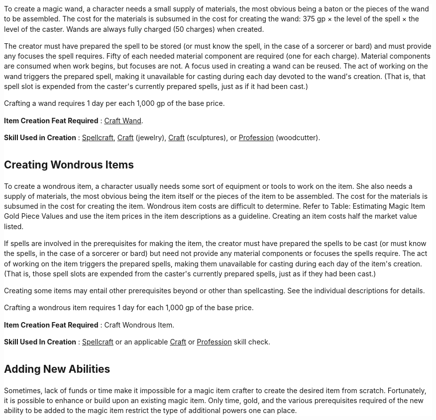 To create a magic wand, a character needs a small supply of materials, the most obvious being a baton or the pieces of the wand to be assembled. The cost for the materials is subsumed in the cost for creating the wand: 375 gp × the level of the spell × the level of the caster. Wands are always fully charged (50 charges) when created.

The creator must have prepared the spell to be stored (or must know the spell, in the case of a sorcerer or bard) and must provide any focuses the spell requires. Fifty of each needed material component are required (one for each charge). Material components are consumed when work begins, but focuses are not. A focus used in creating a wand can be reused. The act of working on the wand triggers the prepared spell, making it unavailable for casting during each day devoted to the wand's creation. (That is, that spell slot is expended from the caster's currently prepared spells, just as if it had been cast.)

Crafting a wand requires 1 day per each 1,000 gp of the base price.

**Item Creation Feat Required** : [Craft Wand](../../feats#_craft-wand).

**Skill Used in Creation** : [Spellcraft](../../skills_dir/spellcraft#_spellcraft), [Craft](../../skills_dir/craft#_craft) (jewelry), [Craft](../../skills_dir/craft#_craft) (sculptures), or [Profession](../../skills_dir/profession#_profession) (woodcutter).

## Creating Wondrous Items

To create a wondrous item, a character usually needs some sort of equipment or tools to work on the item. She also needs a supply of materials, the most obvious being the item itself or the pieces of the item to be assembled. The cost for the materials is subsumed in the cost for creating the item. Wondrous item costs are difficult to determine. Refer to Table: Estimating Magic Item Gold Piece Values and use the item prices in the item descriptions as a guideline. Creating an item costs half the market value listed.

If spells are involved in the prerequisites for making the item, the creator must have prepared the spells to be cast (or must know the spells, in the case of a sorcerer or bard) but need not provide any material components or focuses the spells require. The act of working on the item triggers the prepared spells, making them unavailable for casting during each day of the item's creation. (That is, those spell slots are expended from the caster's currently prepared spells, just as if they had been cast.)

Creating some items may entail other prerequisites beyond or other than spellcasting. See the individual descriptions for details.

Crafting a wondrous item requires 1 day for each 1,000 gp of the base price.

**Item Creation Feat Required** : Craft Wondrous Item.

**Skill Used In Creation** : [Spellcraft](../../skills_dir/spellcraft#_spellcraft) or an applicable [Craft](../../skills_dir/craft#_craft) or [Profession](../../skills_dir/profession#_profession) skill check.

## Adding New Abilities

Sometimes, lack of funds or time make it impossible for a magic item crafter to create the desired item from scratch. Fortunately, it is possible to enhance or build upon an existing magic item. Only time, gold, and the various prerequisites required of the new ability to be added to the magic item restrict the type of additional powers one can place.
